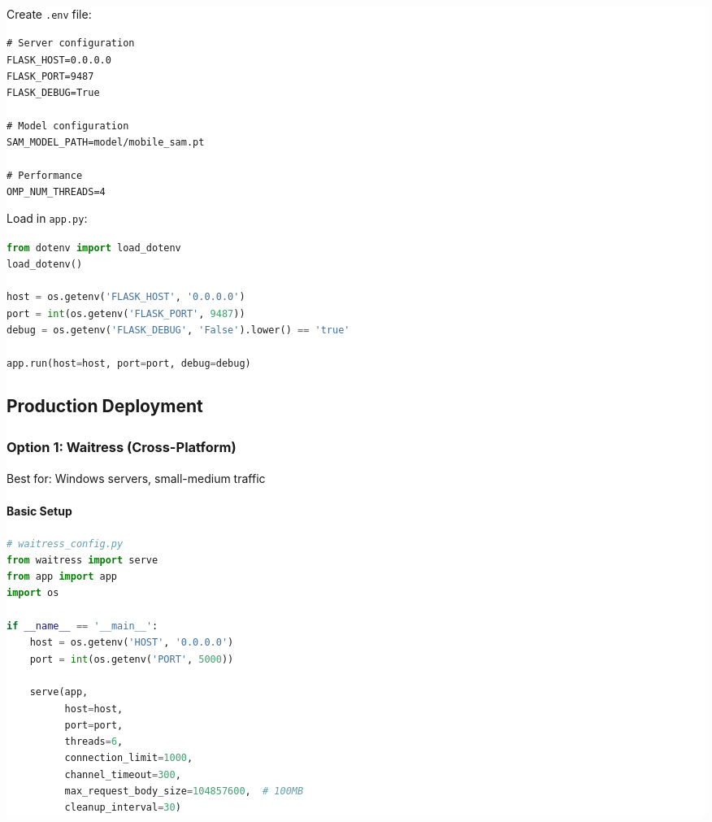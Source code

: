 Create `.env` file:

```env
# Server configuration
FLASK_HOST=0.0.0.0
FLASK_PORT=9487
FLASK_DEBUG=True

# Model configuration
SAM_MODEL_PATH=model/mobile_sam.pt

# Performance
OMP_NUM_THREADS=4
```

Load in `app.py`:

```python
from dotenv import load_dotenv
load_dotenv()

host = os.getenv('FLASK_HOST', '0.0.0.0')
port = int(os.getenv('FLASK_PORT', 9487))
debug = os.getenv('FLASK_DEBUG', 'False').lower() == 'true'

app.run(host=host, port=port, debug=debug)
```

## Production Deployment

### Option 1: Waitress (Cross-Platform)

Best for: Windows servers, small-medium traffic

#### Basic Setup

```python
# waitress_config.py
from waitress import serve
from app import app
import os

if __name__ == '__main__':
    host = os.getenv('HOST', '0.0.0.0')
    port = int(os.getenv('PORT', 5000))
    
    serve(app, 
          host=host, 
          port=port,
          threads=6,
          connection_limit=1000,
          channel_timeout=300,
          max_request_body_size=104857600,  # 100MB
          cleanup_interval=30)
```
